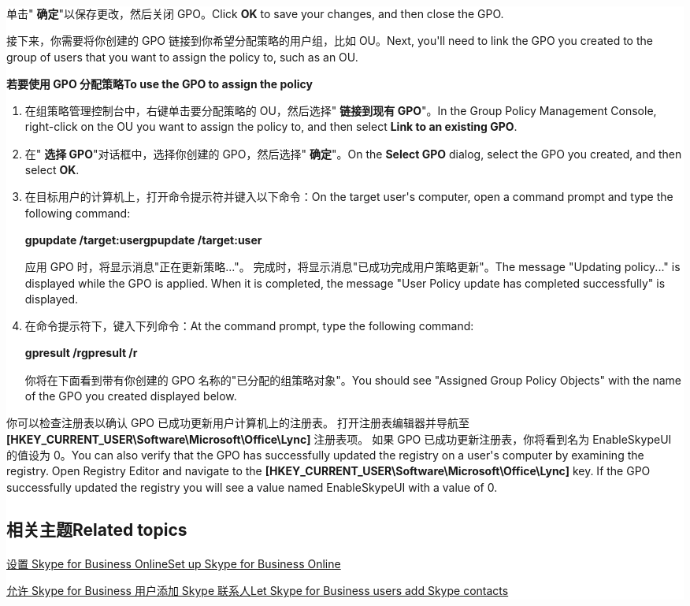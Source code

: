 <span data-ttu-id="78e4f-232">单击" **确定**"以保存更改，然后关闭 GPO。</span><span class="sxs-lookup"><span data-stu-id="78e4f-232">Click **OK** to save your changes, and then close the GPO.</span></span>
    
<span data-ttu-id="78e4f-233">接下来，你需要将你创建的 GPO 链接到你希望分配策略的用户组，比如 OU。</span><span class="sxs-lookup"><span data-stu-id="78e4f-233">Next, you'll need to link the GPO you created to the group of users that you want to assign the policy to, such as an OU.</span></span>
  
 <span data-ttu-id="78e4f-234">**若要使用 GPO 分配策略**</span><span class="sxs-lookup"><span data-stu-id="78e4f-234">**To use the GPO to assign the policy**</span></span>
  
1. <span data-ttu-id="78e4f-235">在组策略管理控制台中，右键单击要分配策略的 OU，然后选择" **链接到现有 GPO**"。</span><span class="sxs-lookup"><span data-stu-id="78e4f-235">In the Group Policy Management Console, right-click on the OU you want to assign the policy to, and then select **Link to an existing GPO**.</span></span>
    
2. <span data-ttu-id="78e4f-236">在" **选择 GPO**"对话框中，选择你创建的 GPO，然后选择" **确定**"。</span><span class="sxs-lookup"><span data-stu-id="78e4f-236">On the **Select GPO** dialog, select the GPO you created, and then select **OK**.</span></span>
    
3. <span data-ttu-id="78e4f-237">在目标用户的计算机上，打开命令提示符并键入以下命令：</span><span class="sxs-lookup"><span data-stu-id="78e4f-237">On the target user's computer, open a command prompt and type the following command:</span></span>
    
    <span data-ttu-id="78e4f-238">**gpupdate /target:user**</span><span class="sxs-lookup"><span data-stu-id="78e4f-238">**gpupdate /target:user**</span></span>
    
    <span data-ttu-id="78e4f-p117">应用 GPO 时，将显示消息"正在更新策略..."。 完成时，将显示消息"已成功完成用户策略更新"。</span><span class="sxs-lookup"><span data-stu-id="78e4f-p117">The message "Updating policy..." is displayed while the GPO is applied. When it is completed, the message "User Policy update has completed successfully" is displayed.</span></span>
    
4. <span data-ttu-id="78e4f-241">在命令提示符下，键入下列命令：</span><span class="sxs-lookup"><span data-stu-id="78e4f-241">At the command prompt, type the following command:</span></span>
    
    <span data-ttu-id="78e4f-242">**gpresult /r**</span><span class="sxs-lookup"><span data-stu-id="78e4f-242">**gpresult /r**</span></span>
    
    <span data-ttu-id="78e4f-243">你将在下面看到带有你创建的 GPO 名称的"已分配的组策略对象"。</span><span class="sxs-lookup"><span data-stu-id="78e4f-243">You should see "Assigned Group Policy Objects" with the name of the GPO you created displayed below.</span></span>
    
<span data-ttu-id="78e4f-p118">你可以检查注册表以确认 GPO 已成功更新用户计算机上的注册表。 打开注册表编辑器并导航至 **[HKEY_CURRENT_USER\\Software\\Microsoft\\Office\\Lync]** 注册表项。 如果 GPO 已成功更新注册表，你将看到名为 EnableSkypeUI 的值设为 0。</span><span class="sxs-lookup"><span data-stu-id="78e4f-p118">You can also verify that the GPO has successfully updated the registry on a user's computer by examining the registry. Open Registry Editor and navigate to the **[HKEY_CURRENT_USER\\Software\\Microsoft\\Office\\Lync]** key. If the GPO successfully updated the registry you will see a value named EnableSkypeUI with a value of 0.</span></span>
  
## <a name="related-topics"></a><span data-ttu-id="78e4f-247">相关主题</span><span class="sxs-lookup"><span data-stu-id="78e4f-247">Related topics</span></span>
[<span data-ttu-id="78e4f-248">设置 Skype for Business Online</span><span class="sxs-lookup"><span data-stu-id="78e4f-248">Set up Skype for Business Online</span></span>](set-up-skype-for-business-online.md)

[<span data-ttu-id="78e4f-249">允许 Skype for Business 用户添加 Skype 联系人</span><span class="sxs-lookup"><span data-stu-id="78e4f-249">Let Skype for Business users add Skype contacts</span></span>](let-skype-for-business-users-add-skype-contacts.md)

  
 